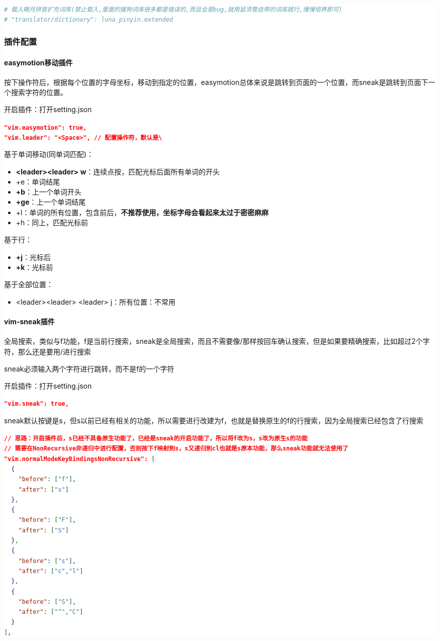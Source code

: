 ```yaml
# 载入朙月拼音扩充词库(禁止载入,里面的搜狗词库很多都是错误的,而且全是bug,就用鼠须管自带的词库就行,慢慢培养即可)
# "translator/dictionary": luna_pinyin.extended
```

### 插件配置

#### easymotion移动插件

按下操作符后，根据每个位置的字母坐标，移动到指定的位置，easymotion总体来说是跳转到页面的一个位置，而sneak是跳转到页面下一个搜索字符的位置。

开启插件：打开setting.json

```json
"vim.easymotion": true,
"vim.leader": "<Space>", // 配置操作符，默认是\
```

基于单词移动(同单词匹配)：

- **\<leader\>\<leader\> w**：连续点按，匹配光标后面所有单词的开头
- +e：单词结尾
- **+b**：上一个单词开头
- **+ge**：上一个单词结尾
- +l：单词的所有位置，包含前后，**不推荐使用，坐标字母会看起来太过于密密麻麻**
- +h：同上，匹配光标前

基于行：

- **+j**：光标后
- **+k**：光标前

基于全部位置：

- \<leader\>\<leader\> \<leader\> j：所有位置：不常用

#### vim-sneak插件

全局搜索，类似与f功能，f是当前行搜索，sneak是全局搜索，而且不需要像/那样按回车确认搜索，但是如果要精确搜索，比如超过2个字符，那么还是要用/进行搜索

sneak必须输入两个字符进行跳转，而不是f的一个字符

开启插件：打开setting.json

```json
"vim.sneak": true,
```

sneak默认按键是s，但s以前已经有相关的功能，所以需要进行改建为f，也就是替换原生的f的行搜索，因为全局搜索已经包含了行搜索

```json
// 思路：开启插件后，s已经不具备原生功能了，已经是sneak的开启功能了，所以将f改为s，s改为原生s的功能
// 需要在NonRecursive非递归中进行配置，否则按下f映射到s，s又递归到cl也就是s原本功能，那么sneak功能就无法使用了
"vim.normalModeKeyBindingsNonRecursive": [  
  {
    "before": ["f"],
    "after": ["s"]
  },
  {
    "before": ["F"],
    "after": ["S"]
  },
  {
    "before": ["s"],
    "after": ["c","l"]
  },
  {
    "before": ["S"],
    "after": ["^","C"]
  }
],
```
